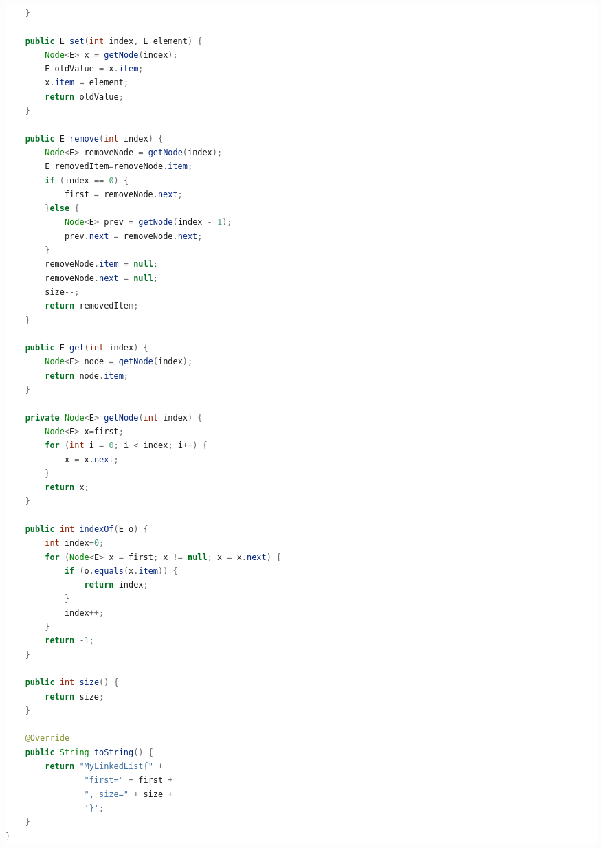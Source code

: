 ```java
    }

    public E set(int index, E element) {
        Node<E> x = getNode(index);
        E oldValue = x.item;
        x.item = element;
        return oldValue;
    }

    public E remove(int index) {
        Node<E> removeNode = getNode(index);
        E removedItem=removeNode.item;
        if (index == 0) {
            first = removeNode.next;
        }else {
            Node<E> prev = getNode(index - 1);
            prev.next = removeNode.next;
        }
        removeNode.item = null;
        removeNode.next = null;
        size--;
        return removedItem;
    }

    public E get(int index) {
        Node<E> node = getNode(index);
        return node.item;
    }

    private Node<E> getNode(int index) {
        Node<E> x=first;
        for (int i = 0; i < index; i++) {
            x = x.next;
        }
        return x;
    }

    public int indexOf(E o) {
        int index=0;
        for (Node<E> x = first; x != null; x = x.next) {
            if (o.equals(x.item)) {
                return index;
            }
            index++;
        }
        return -1;
    }

    public int size() {
        return size;
    }

    @Override
    public String toString() {
        return "MyLinkedList{" +
                "first=" + first +
                ", size=" + size +
                '}';
    }
}
```
